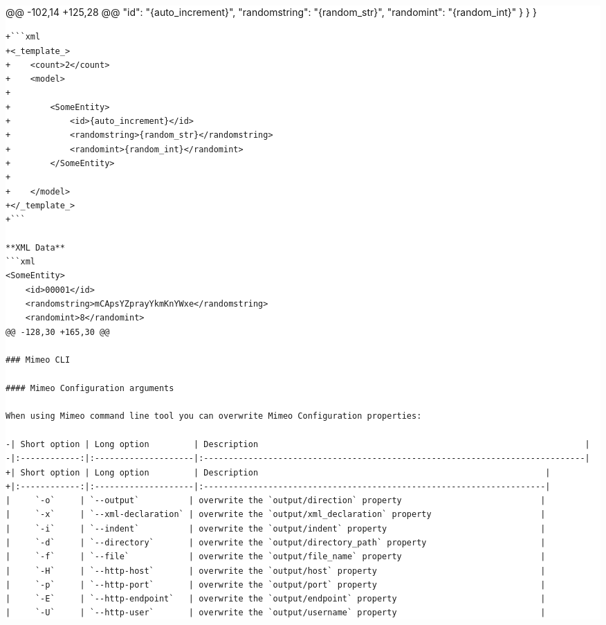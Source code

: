 @@ -102,14 +125,28 @@
       "id": "{auto_increment}",
       "randomstring": "{random_str}",
       "randomint": "{random_int}"
     }
   }
 }
 ```
+```xml
+<_template_>
+    <count>2</count>
+    <model>
+        
+        <SomeEntity>
+            <id>{auto_increment}</id>
+            <randomstring>{random_str}</randomstring>
+            <randomint>{random_int}</randomint>
+        </SomeEntity>
+        
+    </model>
+</_template_>
+```
 
 **XML Data**
 ```xml
 <SomeEntity>
     <id>00001</id>
     <randomstring>mCApsYZprayYkmKnYWxe</randomstring>
     <randomint>8</randomint>
@@ -128,30 +165,30 @@
 
 ### Mimeo CLI
 
 #### Mimeo Configuration arguments
 
 When using Mimeo command line tool you can overwrite Mimeo Configuration properties:
 
-| Short option | Long option         | Description                                                                  |
-|:------------:|:--------------------|:-----------------------------------------------------------------------------|
+| Short option | Long option         | Description                                                          |
+|:------------:|:--------------------|:---------------------------------------------------------------------|
 |     `-o`     | `--output`          | overwrite the `output/direction` property                            |
 |     `-x`     | `--xml-declaration` | overwrite the `output/xml_declaration` property                      |
 |     `-i`     | `--indent`          | overwrite the `output/indent` property                               |
 |     `-d`     | `--directory`       | overwrite the `output/directory_path` property                       |
 |     `-f`     | `--file`            | overwrite the `output/file_name` property                            |
 |     `-H`     | `--http-host`       | overwrite the `output/host` property                                 |
 |     `-p`     | `--http-port`       | overwrite the `output/port` property                                 |
 |     `-E`     | `--http-endpoint`   | overwrite the `output/endpoint` property                             |
 |     `-U`     | `--http-user`       | overwrite the `output/username` property                             |
 ```